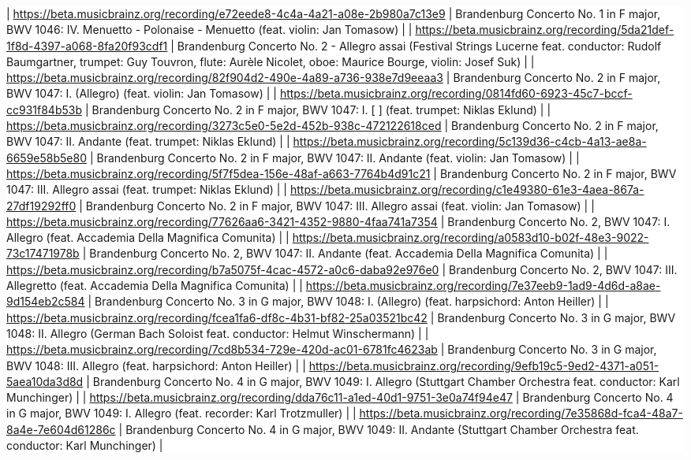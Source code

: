 | <https://beta.musicbrainz.org/recording/e72eede8-4c4a-4a21-a08e-2b980a7c13e9> | Brandenburg Concerto No. 1 in F major, BWV 1046: IV. Menuetto - Polonaise - Menuetto (feat. violin: Jan Tomasow)                                                                                                                                              |
| <https://beta.musicbrainz.org/recording/5da21def-1f8d-4397-a068-8fa20f93cdf1> | Brandenburg Concerto No. 2 - Allegro assai (Festival Strings Lucerne feat. conductor: Rudolf Baumgartner, trumpet: Guy Touvron, flute: Aurèle Nicolet, oboe: Maurice Bourge, violin: Josef Suk)                                                               |
| <https://beta.musicbrainz.org/recording/82f904d2-490e-4a89-a736-938e7d9eeaa3> | Brandenburg Concerto No. 2 in F major, BWV 1047: I. (Allegro) (feat. violin: Jan Tomasow)                                                                                                                                                                     |
| <https://beta.musicbrainz.org/recording/0814fd60-6923-45c7-bccf-cc931f84b53b> | Brandenburg Concerto No. 2 in F major, BWV 1047: I. [ ] (feat. trumpet: Niklas Eklund)                                                                                                                                                                        |
| <https://beta.musicbrainz.org/recording/3273c5e0-5e2d-452b-938c-472122618ced> | Brandenburg Concerto No. 2 in F major, BWV 1047: II. Andante (feat. trumpet: Niklas Eklund)                                                                                                                                                                   |
| <https://beta.musicbrainz.org/recording/5c139d36-c4cb-4a13-ae8a-6659e58b5e80> | Brandenburg Concerto No. 2 in F major, BWV 1047: II. Andante (feat. violin: Jan Tomasow)                                                                                                                                                                      |
| <https://beta.musicbrainz.org/recording/5f7f5dea-156e-48af-a663-7764b4d91c21> | Brandenburg Concerto No. 2 in F major, BWV 1047: III. Allegro assai (feat. trumpet: Niklas Eklund)                                                                                                                                                            |
| <https://beta.musicbrainz.org/recording/c1e49380-61e3-4aea-867a-27df19292ff0> | Brandenburg Concerto No. 2 in F major, BWV 1047: III. Allegro assai (feat. violin: Jan Tomasow)                                                                                                                                                               |
| <https://beta.musicbrainz.org/recording/77626aa6-3421-4352-9880-4faa741a7354> | Brandenburg Concerto No. 2, BWV 1047: I. Allegro (feat. Accademia Della Magnifica Comunita)                                                                                                                                                                   |
| <https://beta.musicbrainz.org/recording/a0583d10-b02f-48e3-9022-73c17471978b> | Brandenburg Concerto No. 2, BWV 1047: II. Andante (feat. Accademia Della Magnifica Comunita)                                                                                                                                                                  |
| <https://beta.musicbrainz.org/recording/b7a5075f-4cac-4572-a0c6-daba92e976e0> | Brandenburg Concerto No. 2, BWV 1047: III. Allegretto (feat. Accademia Della Magnifica Comunita)                                                                                                                                                              |
| <https://beta.musicbrainz.org/recording/7e37eeb9-1ad9-4d6d-a8ae-9d154eb2c584> | Brandenburg Concerto No. 3 in G major, BWV 1048: I. (Allegro) (feat. harpsichord: Anton Heiller)                                                                                                                                                              |
| <https://beta.musicbrainz.org/recording/fcea1fa6-df8c-4b31-bf82-25a03521bc42> | Brandenburg Concerto No. 3 in G major, BWV 1048: II. Allegro (German Bach Soloist feat. conductor: Helmut Winschermann)                                                                                                                                       |
| <https://beta.musicbrainz.org/recording/7cd8b534-729e-420d-ac01-6781fc4623ab> | Brandenburg Concerto No. 3 in G major, BWV 1048: III. Allegro (feat. harpsichord: Anton Heiller)                                                                                                                                                              |
| <https://beta.musicbrainz.org/recording/9efb19c5-9ed2-4371-a051-5aea10da3d8d> | Brandenburg Concerto No. 4 in G major, BWV 1049: I. Allegro (Stuttgart Chamber Orchestra feat. conductor: Karl Munchinger)                                                                                                                                    |
| <https://beta.musicbrainz.org/recording/dda76c11-a1ed-40d1-9751-3e0a74f94e47> | Brandenburg Concerto No. 4 in G major, BWV 1049: I. Allegro (feat. recorder: Karl Trotzmuller)                                                                                                                                                                |
| <https://beta.musicbrainz.org/recording/7e35868d-fca4-48a7-8a4e-7e604d61286c> | Brandenburg Concerto No. 4 in G major, BWV 1049: II. Andante (Stuttgart Chamber Orchestra feat. conductor: Karl Munchinger)                                                                                                                                   |